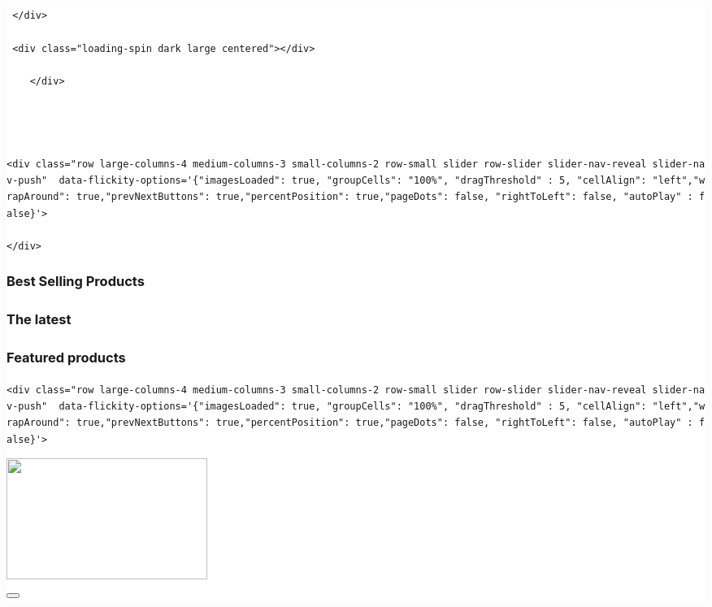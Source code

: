 

     </div>

     <div class="loading-spin dark large centered"></div>

     	</div>



  
    <div class="row large-columns-4 medium-columns-3 small-columns-2 row-small slider row-slider slider-nav-reveal slider-nav-push"  data-flickity-options='{"imagesLoaded": true, "groupCells": "100%", "dragThreshold" : 5, "cellAlign": "left","wrapAround": true,"prevNextButtons": true,"percentPosition": true,"pageDots": false, "rightToLeft": false, "autoPlay" : false}'>

  	</div>

<div class="container section-title-container" ><h3 class="section-title section-title-center"><b></b><span class="section-title-main" >Best Selling Products</span><b></b></h3></div>

<div class="container section-title-container" ><h3 class="section-title section-title-center"><b></b><span class="section-title-main" >The latest</span><b></b></h3></div>

<div class="container section-title-container" ><h3 class="section-title section-title-center"><b></b><span class="section-title-main" >Featured products</span><b></b></h3></div>


  
    <div class="row large-columns-4 medium-columns-3 small-columns-2 row-small slider row-slider slider-nav-reveal slider-nav-push"  data-flickity-options='{"imagesLoaded": true, "groupCells": "100%", "dragThreshold" : 5, "cellAlign": "left","wrapAround": true,"prevNextButtons": true,"percentPosition": true,"pageDots": false, "rightToLeft": false, "autoPlay" : false}'>

  	
	     
					
<div class="product-small col has-hover uwa_auction_status_expired product type-product post-1024 status-publish first instock product_cat-25 has-post-thumbnail sold-individually shipping-taxable product-type-auction">
	<div class="col-inner">
	
<div class="badge-container absolute left top z-1">
</div>
	<div class="product-small box ">
		<div class="box-image">
			<div class="image-fade_in_back">
				<a href="http://127.0.0.1:82/wordpress/?product=opel">
					<img width="247" height="149" src="http://127.0.0.1:82/wordpress/wp-content/uploads/2021/04/امجد-247x149.png" class="attachment-woocommerce_thumbnail size-woocommerce_thumbnail" alt="" loading="lazy" />				</a>
			</div>
			<div class="image-tools is-small top right show-on-hover">
						<div class="wishlist-icon">
			<button class="wishlist-button button is-outline circle icon" aria-label="Wishlist">
				<i class="icon-heart" ></i>			</button>
			<div class="wishlist-popup dark">
				
<div class="yith-wcwl-add-to-wishlist add-to-wishlist-1024  wishlist-fragment on-first-load" data-fragment-ref="1024" data-fragment-options="{&quot;base_url&quot;:&quot;&quot;,&quot;in_default_wishlist&quot;:false,&quot;is_single&quot;:false,&quot;show_exists&quot;:false,&quot;product_id&quot;:1024,&quot;parent_product_id&quot;:1024,&quot;product_type&quot;:&quot;auction&quot;,&quot;show_view&quot;:false,&quot;browse_wishlist_text&quot;:&quot;Browse wishlist&quot;,&quot;already_in_wishslist_text&quot;:&quot;The product is already in your wishlist!&quot;,&quot;product_added_text&quot;:&quot;Product added!&quot;,&quot;heading_icon&quot;:&quot;fa-heart-o&quot;,&quot;available_multi_wishlist&quot;:false,&quot;disable_wishlist&quot;:false,&quot;show_count&quot;:false,&quot;ajax_loading&quot;:false,&quot;loop_position&quot;:&quot;after_add_to_cart&quot;,&quot;item&quot;:&quot;add_to_wishlist&quot;}">
			